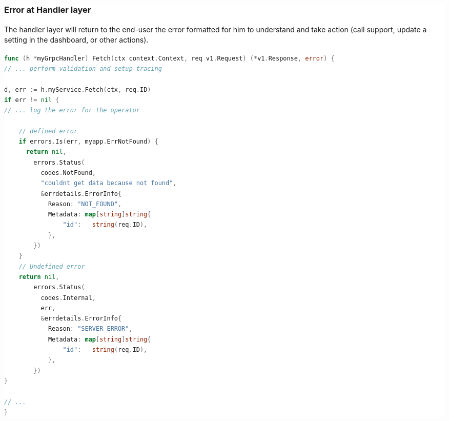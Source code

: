 ### Error at Handler layer
The handler layer will return to the end-user the error formatted for him to understand and take action (call support, update a setting in the dashboard, or other actions).

```go
func (h *myGrpcHandler) Fetch(ctx context.Context, req v1.Request) (*v1.Response, error) {
// ... perform validation and setup tracing

d, err := h.myService.Fetch(ctx, req.ID)
if err != nil {
// ... log the error for the operator

    // defined error
    if errors.Is(err, myapp.ErrNotFound) {
      return nil,
        errors.Status(
          codes.NotFound,
          "couldnt get data because not found",
          &errdetails.ErrorInfo{
			Reason: "NOT_FOUND",
			Metadata: map[string]string{
				"id":   string(req.ID),
			},
		})
    }
    // Undefined error
    return nil,
        errors.Status(
          codes.Internal,
          err,
          &errdetails.ErrorInfo{
			Reason: "SERVER_ERROR",
			Metadata: map[string]string{
				"id":   string(req.ID),
			},
		})
}

// ...
}
```

